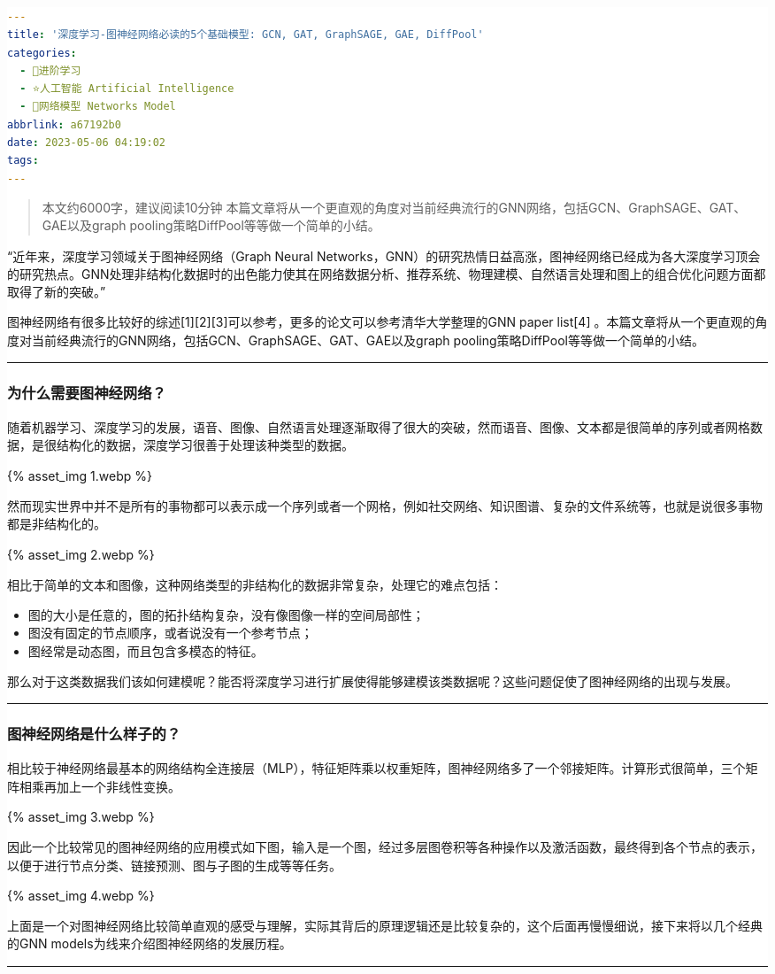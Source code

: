 ```yaml
---
title: '深度学习-图神经网络必读的5个基础模型: GCN, GAT, GraphSAGE, GAE, DiffPool'
categories:
  - 🌙进阶学习
  - ⭐人工智能 Artificial Intelligence
  - 💫网络模型 Networks Model
abbrlink: a67192b0
date: 2023-05-06 04:19:02
tags:
---
```


> 本文约6000字，建议阅读10分钟
> 本篇文章将从一个更直观的角度对当前经典流行的GNN网络，包括GCN、GraphSAGE、GAT、GAE以及graph pooling策略DiffPool等等做一个简单的小结。

“近年来，深度学习领域关于图神经网络（Graph Neural Networks，GNN）的研究热情日益高涨，图神经网络已经成为各大深度学习顶会的研究热点。GNN处理非结构化数据时的出色能力使其在网络数据分析、推荐系统、物理建模、自然语言处理和图上的组合优化问题方面都取得了新的突破。”

图神经网络有很多比较好的综述[1][2][3]可以参考，更多的论文可以参考清华大学整理的GNN paper list[4] 。本篇文章将从一个更直观的角度对当前经典流行的GNN网络，包括GCN、GraphSAGE、GAT、GAE以及graph pooling策略DiffPool等等做一个简单的小结。



***

### 为什么需要图神经网络？

随着机器学习、深度学习的发展，语音、图像、自然语言处理逐渐取得了很大的突破，然而语音、图像、文本都是很简单的序列或者网格数据，是很结构化的数据，深度学习很善于处理该种类型的数据。

{% asset_img 1.webp %}

然而现实世界中并不是所有的事物都可以表示成一个序列或者一个网格，例如社交网络、知识图谱、复杂的文件系统等，也就是说很多事物都是非结构化的。

{% asset_img 2.webp %}

相比于简单的文本和图像，这种网络类型的非结构化的数据非常复杂，处理它的难点包括：
- 图的大小是任意的，图的拓扑结构复杂，没有像图像一样的空间局部性；
- 图没有固定的节点顺序，或者说没有一个参考节点；
- 图经常是动态图，而且包含多模态的特征。

那么对于这类数据我们该如何建模呢？能否将深度学习进行扩展使得能够建模该类数据呢？这些问题促使了图神经网络的出现与发展。

***

### 图神经网络是什么样子的？

相比较于神经网络最基本的网络结构全连接层（MLP），特征矩阵乘以权重矩阵，图神经网络多了一个邻接矩阵。计算形式很简单，三个矩阵相乘再加上一个非线性变换。

{% asset_img 3.webp %}

因此一个比较常见的图神经网络的应用模式如下图，输入是一个图，经过多层图卷积等各种操作以及激活函数，最终得到各个节点的表示，以便于进行节点分类、链接预测、图与子图的生成等等任务。

{% asset_img 4.webp %}

上面是一个对图神经网络比较简单直观的感受与理解，实际其背后的原理逻辑还是比较复杂的，这个后面再慢慢细说，接下来将以几个经典的GNN models为线来介绍图神经网络的发展历程。

***

